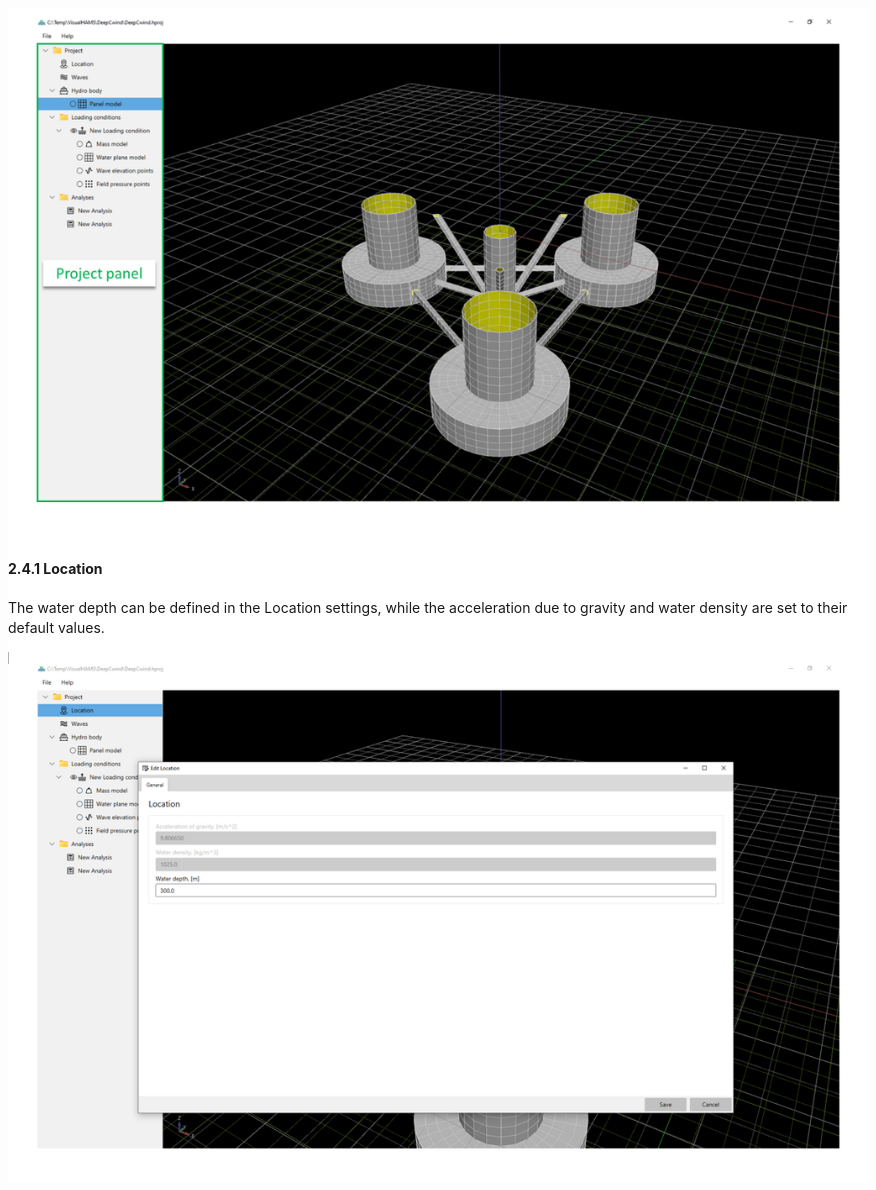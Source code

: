 <img title="a title" alt="Alt text" src="images/Snipaste_2024-09-19_11-15-51.png">

#### 2.4.1 Location

The water depth can be defined in the Location settings, while the acceleration due to gravity and water density are set to their default values.

<img title="a title" alt="Alt text" src="images/Snipaste_2024-09-19_11-16-28.png">
